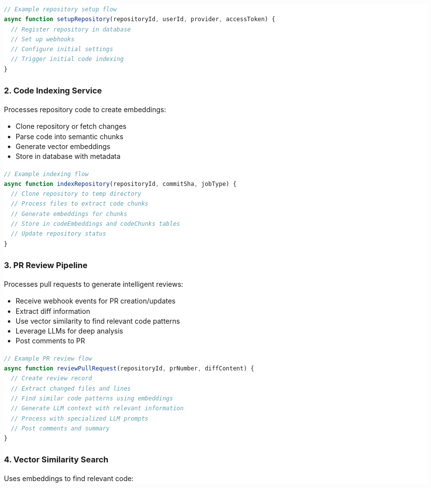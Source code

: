 ```typescript
// Example repository setup flow
async function setupRepository(repositoryId, userId, provider, accessToken) {
  // Register repository in database
  // Set up webhooks
  // Configure initial settings
  // Trigger initial code indexing
}
```

### 2. Code Indexing Service

Processes repository code to create embeddings:

- Clone repository or fetch changes
- Parse code into semantic chunks
- Generate vector embeddings
- Store in database with metadata

```typescript
// Example indexing flow
async function indexRepository(repositoryId, commitSha, jobType) {
  // Clone repository to temp directory
  // Process files to extract code chunks
  // Generate embeddings for chunks
  // Store in codeEmbeddings and codeChunks tables
  // Update repository status
}
```

### 3. PR Review Pipeline

Processes pull requests to generate intelligent reviews:

- Receive webhook events for PR creation/updates
- Extract diff information
- Use vector similarity to find relevant code patterns
- Leverage LLMs for deep analysis
- Post comments to PR

```typescript
// Example PR review flow
async function reviewPullRequest(repositoryId, prNumber, diffContent) {
  // Create review record
  // Extract changed files and lines
  // Find similar code patterns using embeddings
  // Generate LLM context with relevant information
  // Process with specialized LLM prompts
  // Post comments and summary
}
```

### 4. Vector Similarity Search

Uses embeddings to find relevant code:
